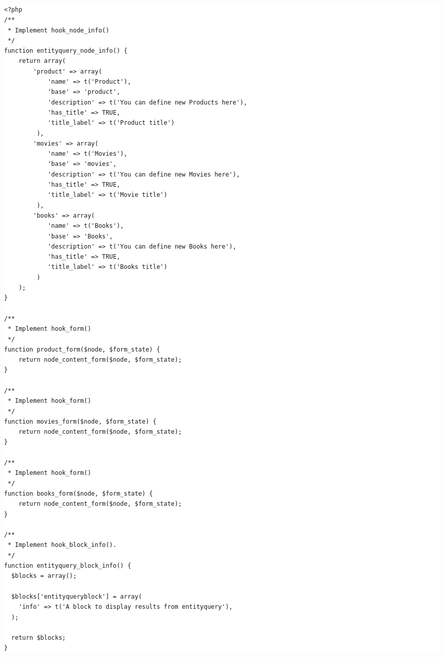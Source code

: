 ```
<?php
/**
 * Implement hook_node_info()
 */
function entityquery_node_info() {
    return array(
        'product' => array(
            'name' => t('Product'),
            'base' => 'product',
            'description' => t('You can define new Products here'),
            'has_title' => TRUE,
            'title_label' => t('Product title')
         ),
        'movies' => array(
            'name' => t('Movies'),
            'base' => 'movies',
            'description' => t('You can define new Movies here'),
            'has_title' => TRUE,
            'title_label' => t('Movie title')
         ),
        'books' => array(
            'name' => t('Books'),
            'base' => 'Books',
            'description' => t('You can define new Books here'),
            'has_title' => TRUE,
            'title_label' => t('Books title')
         )
    );
}

/**
 * Implement hook_form()
 */
function product_form($node, $form_state) {
    return node_content_form($node, $form_state);
}

/**
 * Implement hook_form()
 */
function movies_form($node, $form_state) {
    return node_content_form($node, $form_state);
}

/**
 * Implement hook_form()
 */
function books_form($node, $form_state) {
    return node_content_form($node, $form_state);
}

/**
 * Implement hook_block_info().
 */
function entityquery_block_info() {
  $blocks = array();

  $blocks['entityqueryblock'] = array(
    'info' => t('A block to display results from entityquery'),
  );

  return $blocks;
}
```
